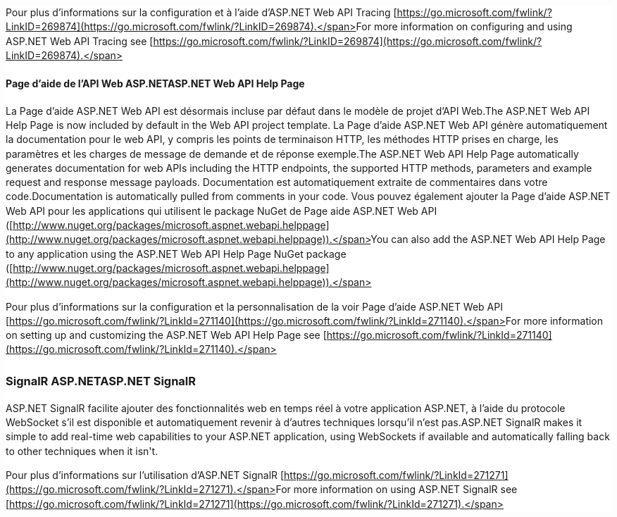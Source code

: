 <span data-ttu-id="c9833-220">Pour plus d’informations sur la configuration et à l’aide d’ASP.NET Web API Tracing [https://go.microsoft.com/fwlink/?LinkID=269874](https://go.microsoft.com/fwlink/?LinkID=269874).</span><span class="sxs-lookup"><span data-stu-id="c9833-220">For more information on configuring and using ASP.NET Web API Tracing see [https://go.microsoft.com/fwlink/?LinkID=269874](https://go.microsoft.com/fwlink/?LinkID=269874).</span></span>

#### <a name="aspnet-web-api-help-page"></a><span data-ttu-id="c9833-221">Page d’aide de l’API Web ASP.NET</span><span class="sxs-lookup"><span data-stu-id="c9833-221">ASP.NET Web API Help Page</span></span>

<span data-ttu-id="c9833-222">La Page d’aide ASP.NET Web API est désormais incluse par défaut dans le modèle de projet d’API Web.</span><span class="sxs-lookup"><span data-stu-id="c9833-222">The ASP.NET Web API Help Page is now included by default in the Web API project template.</span></span> <span data-ttu-id="c9833-223">La Page d’aide ASP.NET Web API génère automatiquement la documentation pour le web API, y compris les points de terminaison HTTP, les méthodes HTTP prises en charge, les paramètres et les charges de message de demande et de réponse exemple.</span><span class="sxs-lookup"><span data-stu-id="c9833-223">The ASP.NET Web API Help Page automatically generates documentation for web APIs including the HTTP endpoints, the supported HTTP methods, parameters and example request and response message payloads.</span></span> <span data-ttu-id="c9833-224">Documentation est automatiquement extraite de commentaires dans votre code.</span><span class="sxs-lookup"><span data-stu-id="c9833-224">Documentation is automatically pulled from comments in your code.</span></span> <span data-ttu-id="c9833-225">Vous pouvez également ajouter la Page d’aide ASP.NET Web API pour les applications qui utilisent le package NuGet de Page aide ASP.NET Web API ([http://www.nuget.org/packages/microsoft.aspnet.webapi.helppage](http://www.nuget.org/packages/microsoft.aspnet.webapi.helppage)).</span><span class="sxs-lookup"><span data-stu-id="c9833-225">You can also add the ASP.NET Web API Help Page to any application using the ASP.NET Web API Help Page NuGet package ([http://www.nuget.org/packages/microsoft.aspnet.webapi.helppage](http://www.nuget.org/packages/microsoft.aspnet.webapi.helppage)).</span></span>

<span data-ttu-id="c9833-226">Pour plus d’informations sur la configuration et la personnalisation de la voir Page d’aide ASP.NET Web API [https://go.microsoft.com/fwlink/?LinkId=271140](https://go.microsoft.com/fwlink/?LinkId=271140).</span><span class="sxs-lookup"><span data-stu-id="c9833-226">For more information on setting up and customizing the ASP.NET Web API Help Page see [https://go.microsoft.com/fwlink/?LinkId=271140](https://go.microsoft.com/fwlink/?LinkId=271140).</span></span>

<a id="_ASP.NET_SignalR"></a>
### <a name="aspnet-signalr"></a><span data-ttu-id="c9833-227">SignalR ASP.NET</span><span class="sxs-lookup"><span data-stu-id="c9833-227">ASP.NET SignalR</span></span>

<span data-ttu-id="c9833-228">ASP.NET SignalR facilite ajouter des fonctionnalités web en temps réel à votre application ASP.NET, à l’aide du protocole WebSocket s’il est disponible et automatiquement revenir à d’autres techniques lorsqu’il n’est pas.</span><span class="sxs-lookup"><span data-stu-id="c9833-228">ASP.NET SignalR makes it simple to add real-time web capabilities to your ASP.NET application, using WebSockets if available and automatically falling back to other techniques when it isn't.</span></span>

<span data-ttu-id="c9833-229">Pour plus d’informations sur l’utilisation d’ASP.NET SignalR [https://go.microsoft.com/fwlink/?LinkId=271271](https://go.microsoft.com/fwlink/?LinkId=271271).</span><span class="sxs-lookup"><span data-stu-id="c9833-229">For more information on using ASP.NET SignalR see [https://go.microsoft.com/fwlink/?LinkId=271271](https://go.microsoft.com/fwlink/?LinkId=271271).</span></span>

